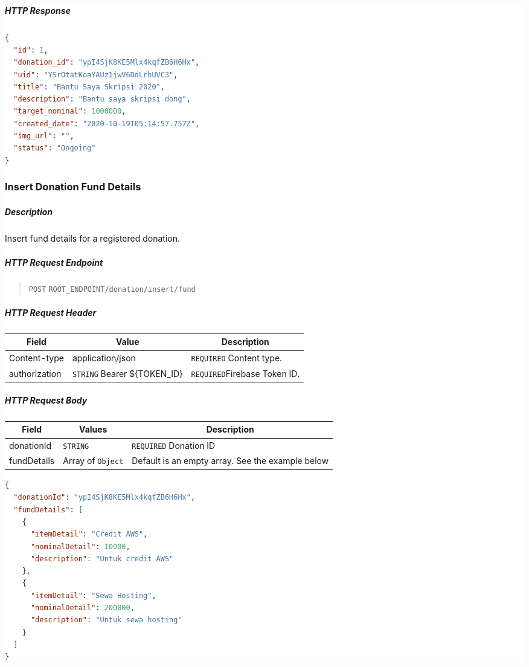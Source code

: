 ##### HTTP Response

```json
{
  "id": 1,
  "donation_id": "ypI4SjK8KE5Mlx4kqfZB6H6Hx",
  "uid": "YSrOtatKoaYAUz1jwV6DdLrhUVC3",
  "title": "Bantu Saya Skripsi 2020",
  "description": "Bantu saya skripsi dong",
  "target_nominal": 1000000,
  "created_date": "2020-10-19T05:14:57.757Z",
  "img_url": "",
  "status": "Ongoing"
}
```

### Insert Donation Fund Details

##### Description

Insert fund details for a registered donation.

##### HTTP Request Endpoint

> `POST` `ROOT_ENDPOINT/donation/insert/fund`

##### HTTP Request Header

| Field         | Value                        | Description                  |
| ------------- | ---------------------------- | ---------------------------- |
| Content-type  | application/json             | `REQUIRED` Content type.     |
| authorization | `STRING` Bearer \${TOKEN_ID} | `REQUIRED`Firebase Token ID. |

##### HTTP Request Body

| Field       | Values            | Description                                      |
| ----------- | ----------------- | ------------------------------------------------ |
| donationId  | `STRING`          | `REQUIRED` Donation ID                           |
| fundDetails | Array of `Object` | Default is an empty array. See the example below |

```json
{
  "donationId": "ypI4SjK8KE5Mlx4kqfZB6H6Hx",
  "fundDetails": [
    {
      "itemDetail": "Credit AWS",
      "nominalDetail": 10000,
      "description": "Untuk credit AWS"
    },
    {
      "itemDetail": "Sewa Hosting",
      "nominalDetail": 200000,
      "description": "Untuk sewa hosting"
    }
  ]
}
```
